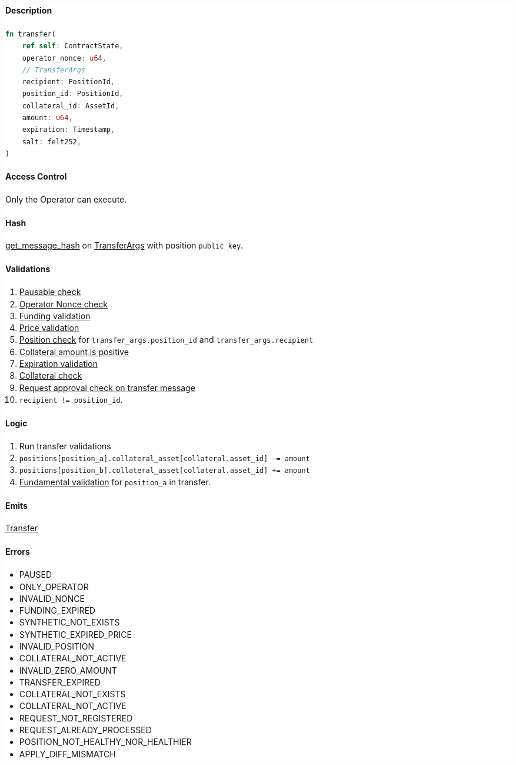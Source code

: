 #### Description

```rust
fn transfer(
    ref self: ContractState,
    operator_nonce: u64,
    // TransferArgs
    recipient: PositionId,
    position_id: PositionId,
    collateral_id: AssetId,
    amount: u64,
    expiration: Timestamp,
    salt: felt252,
)
```

#### Access Control

Only the Operator can execute.

#### Hash

[get\_message\_hash](#get-message-hash) on [TransferArgs](#transferargs) with position `public_key`.

#### Validations

1. [Pausable check](#pausable)
2. [Operator Nonce check](#operator-nonce)
3. [Funding validation](#funding)
4. [Price validation](#price)
5. [Position check](#position) for `transfer_args.position_id`  and `transfer_args.recipient`
6. [Collateral amount is positive](#amount)
7. [Expiration validation](#expiration)
8. [Collateral check](#asset)
9. [Request approval check on transfer message](#requests-1)
10. `recipient != position_id`.

#### Logic

1. Run transfer validations
2. `positions[position_a].collateral_asset[collateral.asset_id] -= amount`
3. `positions[position_b].collateral_asset[collateral.asset_id] += amount`
4. [Fundamental validation](#fundamental) for `position_a` in transfer.

#### Emits

[Transfer](#transfer)

#### Errors

- PAUSED
- ONLY\_OPERATOR
- INVALID\_NONCE
- FUNDING\_EXPIRED
- SYNTHETIC\_NOT\_EXISTS
- SYNTHETIC\_EXPIRED\_PRICE
- INVALID\_POSITION
- COLLATERAL\_NOT\_ACTIVE
- INVALID\_ZERO\_AMOUNT
- TRANSFER_EXPIRED
- COLLATERAL_NOT_EXISTS
- COLLATERAL\_NOT\_ACTIVE
- REQUEST_NOT_REGISTERED
- REQUEST_ALREADY_PROCESSED
- POSITION_NOT_HEALTHY_NOR_HEALTHIER
- APPLY\_DIFF\_MISMATCH